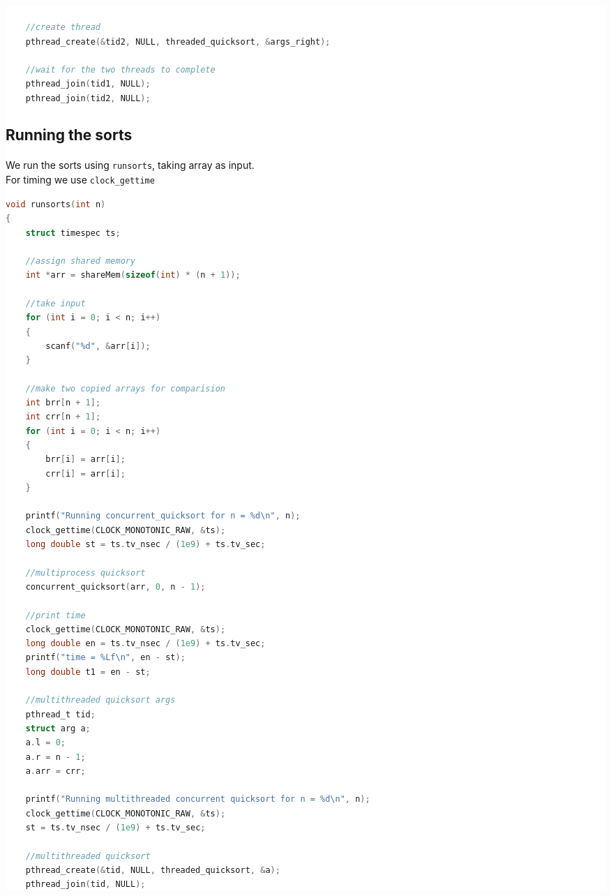 ```C

    //create thread
    pthread_create(&tid2, NULL, threaded_quicksort, &args_right);

    //wait for the two threads to complete
    pthread_join(tid1, NULL);
    pthread_join(tid2, NULL);
```
## Running the sorts
We run the sorts using `runsorts`, taking array as input.\
For timing we use `clock_gettime`

```C
void runsorts(int n)
{
    struct timespec ts;

    //assign shared memory
    int *arr = shareMem(sizeof(int) * (n + 1));

    //take input
    for (int i = 0; i < n; i++)
    {
        scanf("%d", &arr[i]);
    }

    //make two copied arrays for comparision
    int brr[n + 1];
    int crr[n + 1];
    for (int i = 0; i < n; i++)
    {
        brr[i] = arr[i];
        crr[i] = arr[i];
    }

    printf("Running concurrent_quicksort for n = %d\n", n);
    clock_gettime(CLOCK_MONOTONIC_RAW, &ts);
    long double st = ts.tv_nsec / (1e9) + ts.tv_sec;

    //multiprocess quicksort
    concurrent_quicksort(arr, 0, n - 1);

    //print time
    clock_gettime(CLOCK_MONOTONIC_RAW, &ts);
    long double en = ts.tv_nsec / (1e9) + ts.tv_sec;
    printf("time = %Lf\n", en - st);
    long double t1 = en - st;

    //multithreaded quicksort args
    pthread_t tid;
    struct arg a;
    a.l = 0;
    a.r = n - 1;
    a.arr = crr;

    printf("Running multithreaded concurrent quicksort for n = %d\n", n);
    clock_gettime(CLOCK_MONOTONIC_RAW, &ts);
    st = ts.tv_nsec / (1e9) + ts.tv_sec;

    //multithreaded quicksort
    pthread_create(&tid, NULL, threaded_quicksort, &a);
    pthread_join(tid, NULL);
```